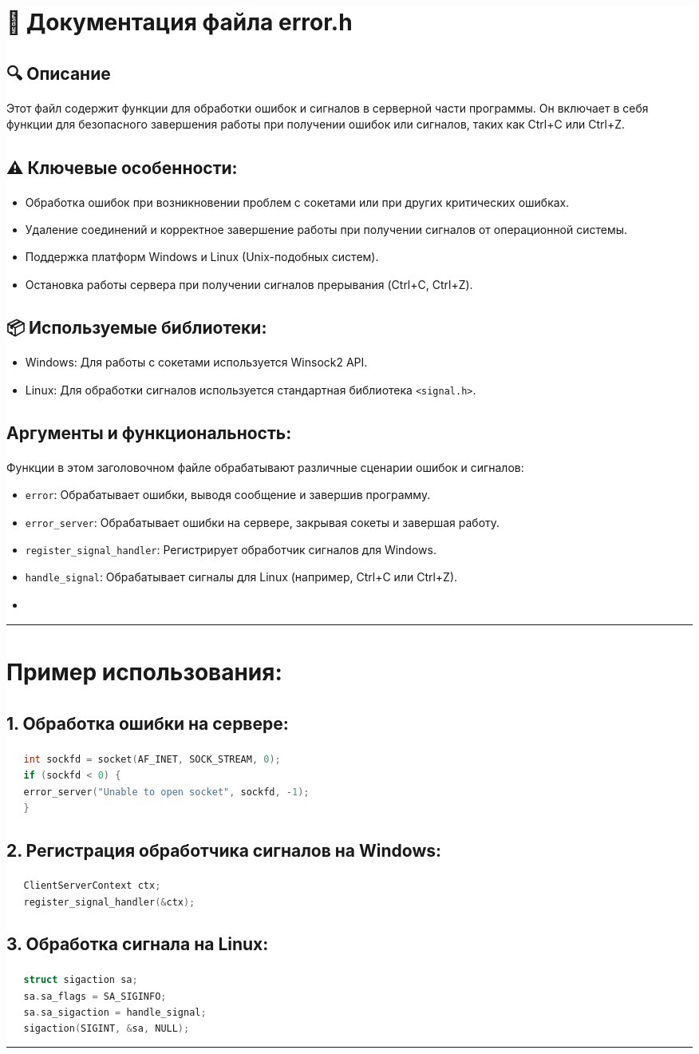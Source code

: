 # 📄 Документация файла error.h

## 🔍 Описание

Этот файл содержит функции для обработки ошибок и сигналов в серверной части программы. Он включает в себя функции для безопасного завершения работы при получении ошибок или сигналов, таких как Ctrl+C или Ctrl+Z.
## ⚠️ Ключевые особенности:

- Обработка ошибок при возникновении проблем с сокетами или при других критических ошибках.

- Удаление соединений и корректное завершение работы при получении сигналов от операционной системы.

- Поддержка платформ Windows и Linux (Unix-подобных систем).

- Остановка работы сервера при получении сигналов прерывания (Ctrl+C, Ctrl+Z).

## 📦 Используемые библиотеки:

- Windows: Для работы с сокетами используется Winsock2 API.

- Linux: Для обработки сигналов используется стандартная библиотека `<signal.h>`.

## Аргументы и функциональность:

Функции в этом заголовочном файле обрабатывают различные сценарии ошибок и сигналов:

- `error`: Обрабатывает ошибки, выводя сообщение и завершив программу.

- `error_server`: Обрабатывает ошибки на сервере, закрывая сокеты и завершая работу.

- `register_signal_handler`: Регистрирует обработчик сигналов для Windows.

- `handle_signal`: Обрабатывает сигналы для Linux (например, Ctrl+C или Ctrl+Z).
- 
---
# Пример использования:
## 1. Обработка ошибки на сервере:
```c
   int sockfd = socket(AF_INET, SOCK_STREAM, 0);
   if (sockfd < 0) {
   error_server("Unable to open socket", sockfd, -1);
   }
```
## 2. Регистрация обработчика сигналов на Windows:
```c
   ClientServerContext ctx;
   register_signal_handler(&ctx);
```
## 3. Обработка сигнала на Linux:
```c
   struct sigaction sa;
   sa.sa_flags = SA_SIGINFO;
   sa.sa_sigaction = handle_signal;
   sigaction(SIGINT, &sa, NULL);
```

--- 